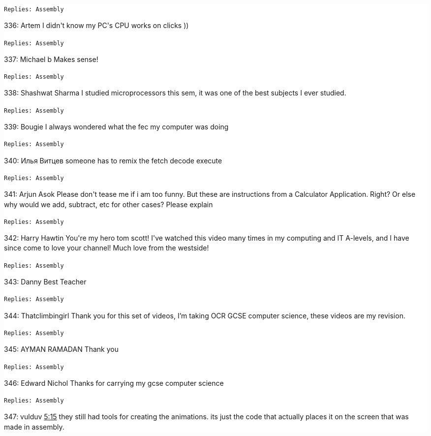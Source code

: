  	Replies: Assembly

336: Artem 
 I didn&#39;t know my PC&#39;s CPU works on clicks )) 

 	Replies: Assembly

337: Michael b 
 Makes sense! 

 	Replies: Assembly

338: Shashwat Sharma 
 I studied microprocessors this sem, it was one of the best subjects I ever studied. 

 	Replies: Assembly

339: Bougie 
 I always wondered what the fec my computer was doing 

 	Replies: Assembly

340: Илья Витцев 
 someone has to remix the fetch decode execute 

 	Replies: Assembly

341: Arjun Asok 
 Please don&#39;t tease me if i am too funny. But these are instructions from a Calculator Application. Right? Or else why would we add, subtract, etc for other cases? Please explain 

 	Replies: Assembly

342: Harry Hawtin 
 You&#39;re my hero tom scott! I&#39;ve watched this video many times in my computing and IT A-levels, and I have since come to love your channel! Much love from the westside! 

 	Replies: Assembly

343: Danny 
 Best Teacher 

 	Replies: Assembly

344: Thatclimbingirl 
 Thank you for this set of videos, I’m taking OCR GCSE computer science, these videos are my revision. 

 	Replies: Assembly

345: AYMAN RAMADAN 
 Thank you 

 	Replies: Assembly

346: Edward Nichol 
 Thanks for carrying my gcse computer science 

 	Replies: Assembly

347: vulduv 
 <a href="https://www.youtube.com/watch?v=Z5JC9Ve1sfI&amp;t=5m15s">5:15</a> they still had tools for creating the animations. its just the code that actually places it on the screen that was made in assembly. 
